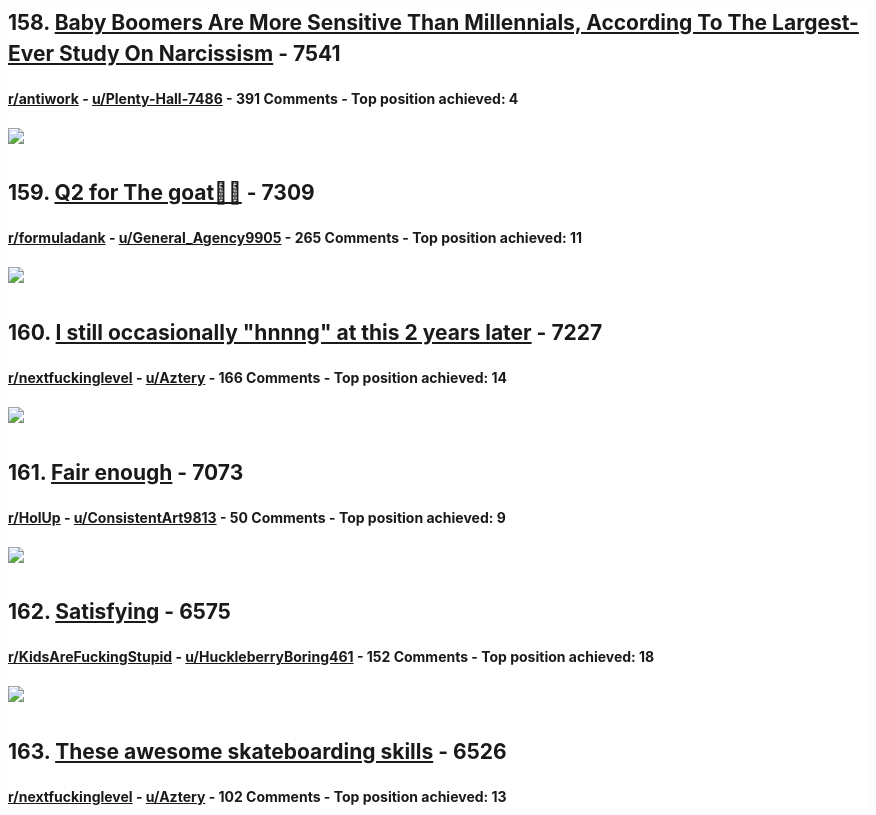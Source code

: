 ## 158. [Baby Boomers Are More Sensitive Than Millennials, According To The Largest-Ever Study On Narcissism](http://reddit.com/r/antiwork/comments/vq4w2n/baby_boomers_are_more_sensitive_than_millennials/) - 7541
#### [r/antiwork](http://reddit.com/r/antiwork) - [u/Plenty-Hall-7486](http://reddit.com/u/Plenty-Hall-7486) - 391 Comments - Top position achieved: 4

<a href="https://www.binsider.bond/baby-boomers-are-more-sensitive-than-millennials-according-to-the-largest-ever-study-on-narcissism/"><img src="https://a.thumbs.redditmedia.com/jYsLh6nEftA6pBJRBvydiiy-fTgUYg867Wf-7Arjqv4.jpg"></img></a>

## 159. [Q2 for The goat🐐🔥](http://reddit.com/r/formuladank/comments/vpst4g/q2_for_the_goat/) - 7309
#### [r/formuladank](http://reddit.com/r/formuladank) - [u/General_Agency9905](http://reddit.com/u/General_Agency9905) - 265 Comments - Top position achieved: 11

<a href="https://i.redd.it/qfbngshjg7991.jpg"><img src="https://b.thumbs.redditmedia.com/4pazN_eI5RodNVMi4Ogs5axbB-OK-GKSnrv898yODxw.jpg"></img></a>

## 160. [I still occasionally "hnnng" at this 2 years later](http://reddit.com/r/nextfuckinglevel/comments/vptig4/i_still_occasionally_hnnng_at_this_2_years_later/) - 7227
#### [r/nextfuckinglevel](http://reddit.com/r/nextfuckinglevel) - [u/Aztery](http://reddit.com/u/Aztery) - 166 Comments - Top position achieved: 14

<a href="https://v.redd.it/2tr58bs456991"><img src="https://a.thumbs.redditmedia.com/MTLtEsHYc2MjEODACQtwHGuuo0nClKW3Ohe4lC-7ON8.jpg"></img></a>

## 161. [Fair enough](http://reddit.com/r/HolUp/comments/vpk8te/fair_enough/) - 7073
#### [r/HolUp](http://reddit.com/r/HolUp) - [u/ConsistentArt9813](http://reddit.com/u/ConsistentArt9813) - 50 Comments - Top position achieved: 9

<a href="https://i.redd.it/sq6olokw93991.jpg"><img src="https://b.thumbs.redditmedia.com/nq7ZuF3gysm9kQuCpMBIAyiqt9AgVU-0BY5XLrFNVUU.jpg"></img></a>

## 162. [Satisfying](http://reddit.com/r/KidsAreFuckingStupid/comments/vpnv9n/satisfying/) - 6575
#### [r/KidsAreFuckingStupid](http://reddit.com/r/KidsAreFuckingStupid) - [u/HuckleberryBoring461](http://reddit.com/u/HuckleberryBoring461) - 152 Comments - Top position achieved: 18

<a href="https://v.redd.it/xcnwit90i4991"><img src="https://a.thumbs.redditmedia.com/fSTZjeOqkduPian_p3oCPcXzsqTtoUOAiEd7TWaVHq8.jpg"></img></a>

## 163. [These awesome skateboarding skills](http://reddit.com/r/nextfuckinglevel/comments/vq666m/these_awesome_skateboarding_skills/) - 6526
#### [r/nextfuckinglevel](http://reddit.com/r/nextfuckinglevel) - [u/Aztery](http://reddit.com/u/Aztery) - 102 Comments - Top position achieved: 13
